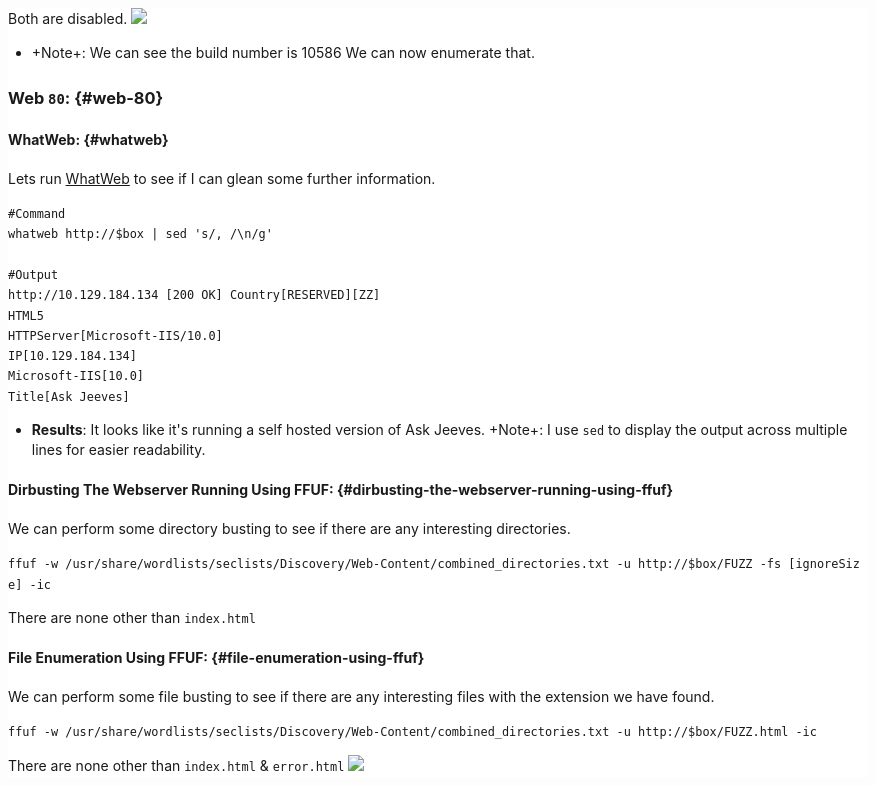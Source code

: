 Both are disabled.
![](/ox-hugo/2025-06-12-065542_.png)

-   +Note+: We can see the build number is 10586 We can now enumerate that.


### Web `80`: {#web-80}


#### WhatWeb: {#whatweb}

Lets run [WhatWeb](https://github.com/urbanadventurer/WhatWeb) to see if I can glean some further information.

```shell
#Command
whatweb http://$box | sed 's/, /\n/g'

#Output
http://10.129.184.134 [200 OK] Country[RESERVED][ZZ]
HTML5
HTTPServer[Microsoft-IIS/10.0]
IP[10.129.184.134]
Microsoft-IIS[10.0]
Title[Ask Jeeves]

```

-   **Results**: It looks like it's running a self hosted version of Ask Jeeves.
    +Note+: I use `sed` to display the output across multiple lines for easier readability.


#### Dirbusting The Webserver Running Using FFUF: {#dirbusting-the-webserver-running-using-ffuf}

We can perform some directory busting to see if there are any interesting directories.

```shell
ffuf -w /usr/share/wordlists/seclists/Discovery/Web-Content/combined_directories.txt -u http://$box/FUZZ -fs [ignoreSize] -ic
```

There are none other than `index.html`


#### File Enumeration Using FFUF: {#file-enumeration-using-ffuf}

We can perform some file busting to see if there are any interesting files with the extension we have found.

```shell
ffuf -w /usr/share/wordlists/seclists/Discovery/Web-Content/combined_directories.txt -u http://$box/FUZZ.html -ic
```

There are none other than `index.html` &amp; `error.html`
![](/ox-hugo/2025-06-12-090721_.png)
